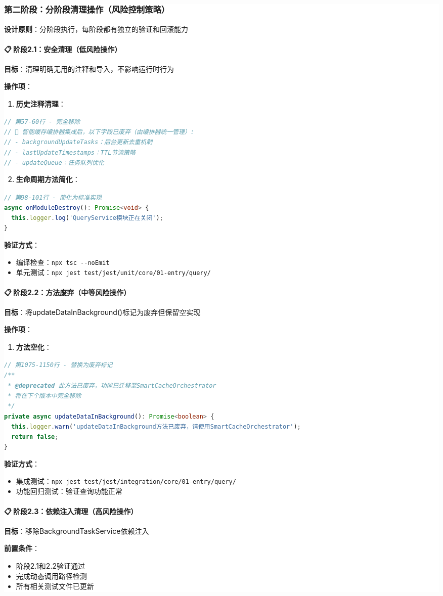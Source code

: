 ### 第二阶段：分阶段清理操作（风险控制策略）

**设计原则**：分阶段执行，每阶段都有独立的验证和回滚能力

#### 📋 阶段2.1：安全清理（低风险操作）
**目标**：清理明确无用的注释和导入，不影响运行时行为

**操作项**：
1. **历史注释清理**：
```typescript
// 第57-60行 - 完全移除
// 🔄 智能缓存编排器集成后，以下字段已废弃（由编排器统一管理）:
// - backgroundUpdateTasks：后台更新去重机制
// - lastUpdateTimestamps：TTL节流策略  
// - updateQueue：任务队列优化
```

2. **生命周期方法简化**：
```typescript
// 第98-101行 - 简化为标准实现
async onModuleDestroy(): Promise<void> {
  this.logger.log('QueryService模块正在关闭');
}
```

**验证方式**：
- 编译检查：`npx tsc --noEmit`
- 单元测试：`npx jest test/jest/unit/core/01-entry/query/`

#### 📋 阶段2.2：方法废弃（中等风险操作）
**目标**：将updateDataInBackground()标记为废弃但保留空实现

**操作项**：
1. **方法空化**：
```typescript
// 第1075-1150行 - 替换为废弃标记
/**
 * @deprecated 此方法已废弃，功能已迁移至SmartCacheOrchestrator
 * 将在下个版本中完全移除
 */
private async updateDataInBackground(): Promise<boolean> {
  this.logger.warn('updateDataInBackground方法已废弃，请使用SmartCacheOrchestrator');
  return false;
}
```

**验证方式**：
- 集成测试：`npx jest test/jest/integration/core/01-entry/query/`
- 功能回归测试：验证查询功能正常

#### 📋 阶段2.3：依赖注入清理（高风险操作）
**目标**：移除BackgroundTaskService依赖注入

**前置条件**：
- 阶段2.1和2.2验证通过
- 完成动态调用路径检测
- 所有相关测试文件已更新
